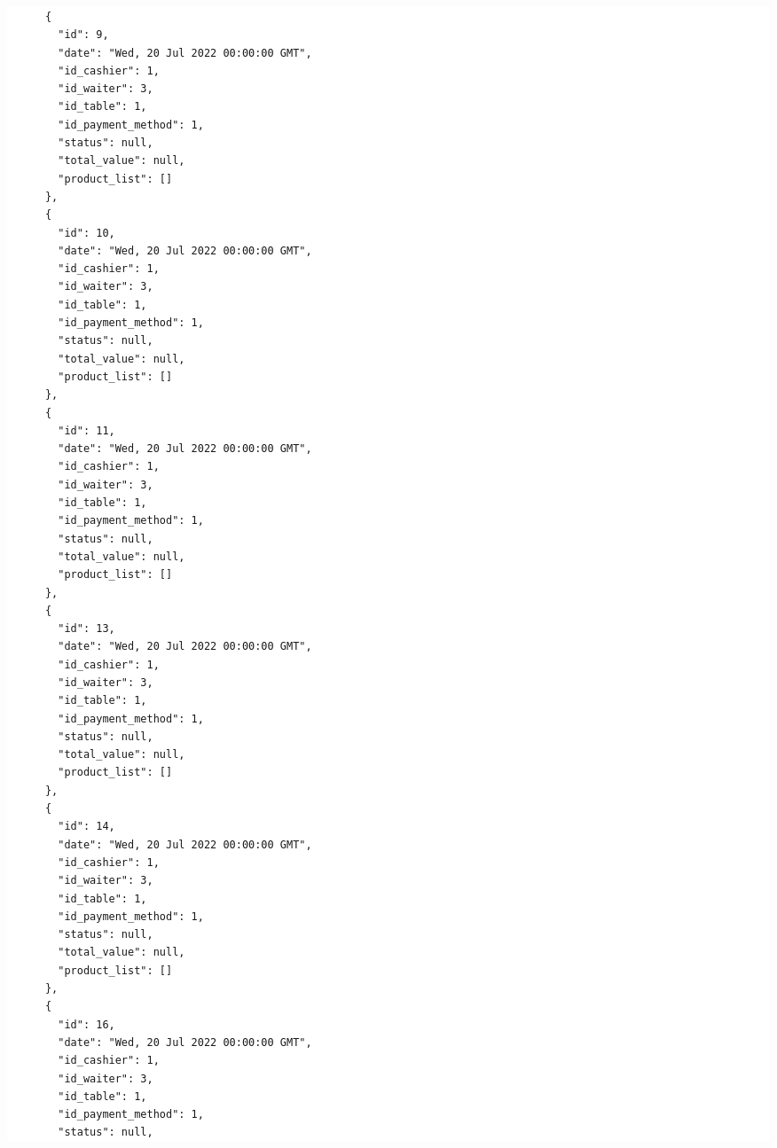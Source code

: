 ```
      {
        "id": 9,
        "date": "Wed, 20 Jul 2022 00:00:00 GMT",
        "id_cashier": 1,
        "id_waiter": 3,
        "id_table": 1,
        "id_payment_method": 1,
        "status": null,
        "total_value": null,
        "product_list": []
      },
      {
        "id": 10,
        "date": "Wed, 20 Jul 2022 00:00:00 GMT",
        "id_cashier": 1,
        "id_waiter": 3,
        "id_table": 1,
        "id_payment_method": 1,
        "status": null,
        "total_value": null,
        "product_list": []
      },
      {
        "id": 11,
        "date": "Wed, 20 Jul 2022 00:00:00 GMT",
        "id_cashier": 1,
        "id_waiter": 3,
        "id_table": 1,
        "id_payment_method": 1,
        "status": null,
        "total_value": null,
        "product_list": []
      },
      {
        "id": 13,
        "date": "Wed, 20 Jul 2022 00:00:00 GMT",
        "id_cashier": 1,
        "id_waiter": 3,
        "id_table": 1,
        "id_payment_method": 1,
        "status": null,
        "total_value": null,
        "product_list": []
      },
      {
        "id": 14,
        "date": "Wed, 20 Jul 2022 00:00:00 GMT",
        "id_cashier": 1,
        "id_waiter": 3,
        "id_table": 1,
        "id_payment_method": 1,
        "status": null,
        "total_value": null,
        "product_list": []
      },
      {
        "id": 16,
        "date": "Wed, 20 Jul 2022 00:00:00 GMT",
        "id_cashier": 1,
        "id_waiter": 3,
        "id_table": 1,
        "id_payment_method": 1,
        "status": null,
```